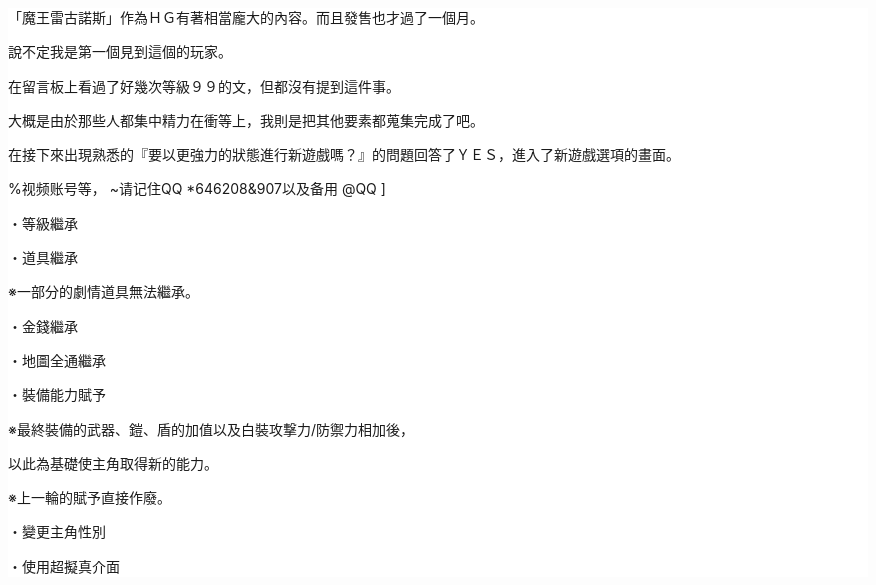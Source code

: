 



「魔王雷古諾斯」作為ＨＧ有著相當龐大的內容。而且發售也才過了一個月。



說不定我是第一個見到這個的玩家。



在留言板上看過了好幾次等級９９的文，但都沒有提到這件事。



大概是由於那些人都集中精力在衝等上，我則是把其他要素都蒐集完成了吧。





在接下來出現熟悉的『要以更強力的狀態進行新遊戲嗎？』的問題回答了ＹＥＳ，進入了新遊戲選項的畫面。



 %视频账号等， ~请记住QQ *646208&907以及备用 @QQ ]





・等級繼承





・道具繼承



※一部分的劇情道具無法繼承。





・金錢繼承



・地圖全通繼承





・裝備能力賦予



※最終裝備的武器、鎧、盾的加值以及白裝攻撃力/防禦力相加後，



以此為基礎使主角取得新的能力。



※上一輪的賦予直接作廢。



・變更主角性別



・使用超擬真介面
